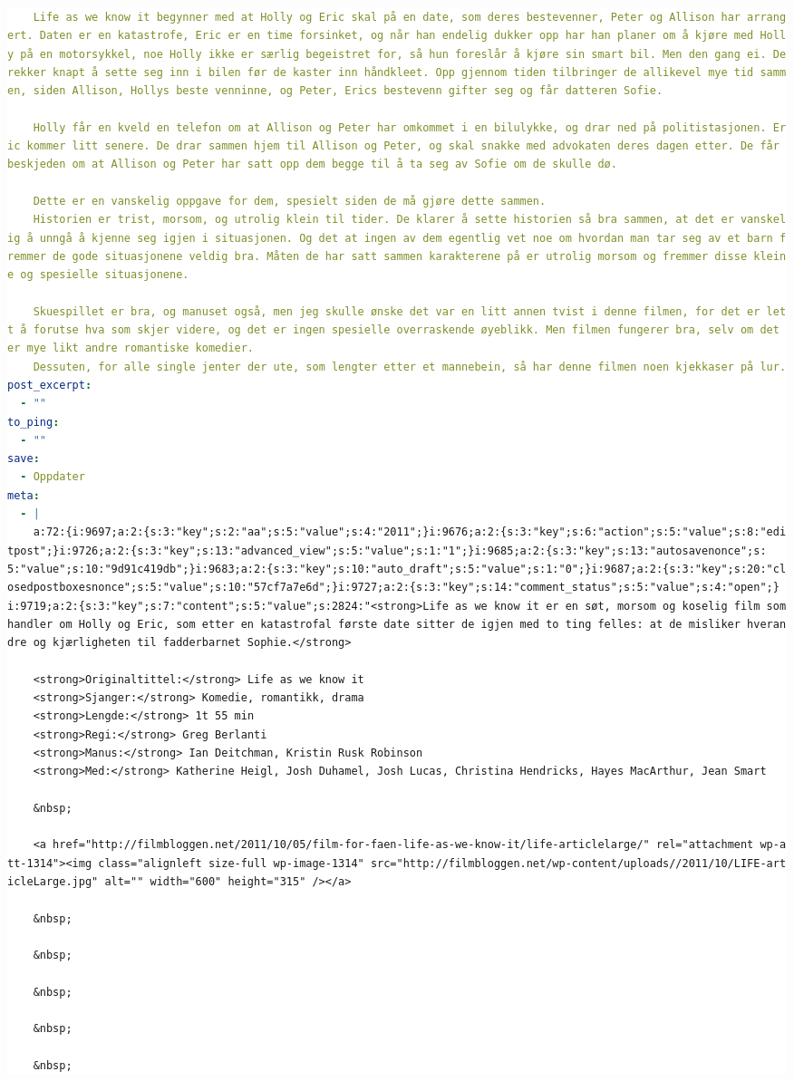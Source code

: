 ```yaml
    Life as we know it begynner med at Holly og Eric skal på en date, som deres bestevenner, Peter og Allison har arrangert. Daten er en katastrofe, Eric er en time forsinket, og når han endelig dukker opp har han planer om å kjøre med Holly på en motorsykkel, noe Holly ikke er særlig begeistret for, så hun foreslår å kjøre sin smart bil. Men den gang ei. De rekker knapt å sette seg inn i bilen før de kaster inn håndkleet. Opp gjennom tiden tilbringer de allikevel mye tid sammen, siden Allison, Hollys beste venninne, og Peter, Erics bestevenn gifter seg og får datteren Sofie.
    
    Holly får en kveld en telefon om at Allison og Peter har omkommet i en bilulykke, og drar ned på politistasjonen. Eric kommer litt senere. De drar sammen hjem til Allison og Peter, og skal snakke med advokaten deres dagen etter. De får beskjeden om at Allison og Peter har satt opp dem begge til å ta seg av Sofie om de skulle dø.
    
    Dette er en vanskelig oppgave for dem, spesielt siden de må gjøre dette sammen.
    Historien er trist, morsom, og utrolig klein til tider. De klarer å sette historien så bra sammen, at det er vanskelig å unngå å kjenne seg igjen i situasjonen. Og det at ingen av dem egentlig vet noe om hvordan man tar seg av et barn fremmer de gode situasjonene veldig bra. Måten de har satt sammen karakterene på er utrolig morsom og fremmer disse kleine og spesielle situasjonene.
    
    Skuespillet er bra, og manuset også, men jeg skulle ønske det var en litt annen tvist i denne filmen, for det er lett å forutse hva som skjer videre, og det er ingen spesielle overraskende øyeblikk. Men filmen fungerer bra, selv om det er mye likt andre romantiske komedier.
    Dessuten, for alle single jenter der ute, som lengter etter et mannebein, så har denne filmen noen kjekkaser på lur.
post_excerpt:
  - ""
to_ping:
  - ""
save:
  - Oppdater
meta:
  - |
    a:72:{i:9697;a:2:{s:3:"key";s:2:"aa";s:5:"value";s:4:"2011";}i:9676;a:2:{s:3:"key";s:6:"action";s:5:"value";s:8:"editpost";}i:9726;a:2:{s:3:"key";s:13:"advanced_view";s:5:"value";s:1:"1";}i:9685;a:2:{s:3:"key";s:13:"autosavenonce";s:5:"value";s:10:"9d91c419db";}i:9683;a:2:{s:3:"key";s:10:"auto_draft";s:5:"value";s:1:"0";}i:9687;a:2:{s:3:"key";s:20:"closedpostboxesnonce";s:5:"value";s:10:"57cf7a7e6d";}i:9727;a:2:{s:3:"key";s:14:"comment_status";s:5:"value";s:4:"open";}i:9719;a:2:{s:3:"key";s:7:"content";s:5:"value";s:2824:"<strong>Life as we know it er en søt, morsom og koselig film som handler om Holly og Eric, som etter en katastrofal første date sitter de igjen med to ting felles: at de misliker hverandre og kjærligheten til fadderbarnet Sophie.</strong>
    
    <strong>Originaltittel:</strong> Life as we know it
    <strong>Sjanger:</strong> Komedie, romantikk, drama
    <strong>Lengde:</strong> 1t 55 min
    <strong>Regi:</strong> Greg Berlanti
    <strong>Manus:</strong> Ian Deitchman, Kristin Rusk Robinson
    <strong>Med:</strong> Katherine Heigl, Josh Duhamel, Josh Lucas, Christina Hendricks, Hayes MacArthur, Jean Smart
    
    &nbsp;
    
    <a href="http://filmbloggen.net/2011/10/05/film-for-faen-life-as-we-know-it/life-articlelarge/" rel="attachment wp-att-1314"><img class="alignleft size-full wp-image-1314" src="http://filmbloggen.net/wp-content/uploads//2011/10/LIFE-articleLarge.jpg" alt="" width="600" height="315" /></a>
    
    &nbsp;
    
    &nbsp;
    
    &nbsp;
    
    &nbsp;
    
    &nbsp;
```